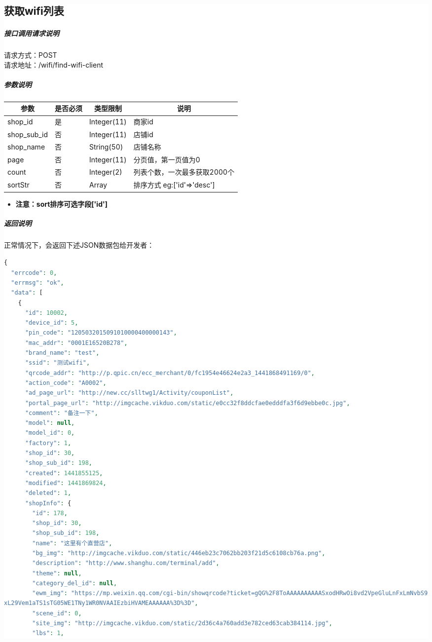 ## __获取wifi列表__
##### 接口调用请求说明
请求方式：POST
<br  />
请求地址：/wifi/find-wifi-client
<br  />
##### 参数说明
| 参数 | 是否必须 | 类型限制 | 说明 |
| -- | -- | -- | -- |
| shop_id | 是 | Integer(11) | 商家id |
| shop_sub_id | 否 | Integer(11) | 店铺id |
| shop_name | 否 | String(50) | 店铺名称 |
| page | 否 | Integer(11) | 分页值，第一页值为0 |
| count | 否 | Integer(2) | 列表个数，一次最多获取2000个 |
| sortStr | 否 | Array | 排序方式 eg:['id'=>'desc'] |
* **注意：sort排序可选字段['id']**

##### 返回说明
正常情况下，会返回下述JSON数据包给开发者：
```php
{
  "errcode": 0,
  "errmsg": "ok",
  "data": [
    {
      "id": 10002,
      "device_id": 5,
      "pin_code": "1205032015091010000400000143",
      "mac_addr": "0001E16520B278",
      "brand_name": "test",
      "ssid": "测试wifi",
      "qrcode_addr": "http://p.qpic.cn/ecc_merchant/0/fc1954e46624e2a3_1441868491169/0",
      "action_code": "A0002",
      "ad_page_url": "http://new.cc/slltwg1/Activity/couponList",
      "portal_page_url": "http://imgcache.vikduo.com/static/e0cc32f8ddcfae0edddfa3f6d9ebbe0c.jpg",
      "comment": "备注一下",
      "model": null,
      "model_id": 0,
      "factory": 1,
      "shop_id": 30,
      "shop_sub_id": 198,
      "created": 1441855125,
      "modified": 1441869824,
      "deleted": 1,
      "shopInfo": {
        "id": 178,
        "shop_id": 30,
        "shop_sub_id": 198,
        "name": "这里有个直营店",
        "bg_img": "http://imgcache.vikduo.com/static/446eb23c7062bb203f21d5c6108cb76a.png",
        "description": "http://www.shanghu.com/terminal/add",
        "theme": null,
        "category_del_id": null,
        "ewm_img": "https://mp.weixin.qq.com/cgi-bin/showqrcode?ticket=gQG%2F8ToAAAAAAAAAASxodHRwOi8vd2VpeGluLnFxLmNvbS9xL29Vem1aTS1sTG05WE1TNy1WR0NVAAIEzbiHVAMEAAAAAA%3D%3D",
        "scene_id": 0,
        "site_img": "http://imgcache.vikduo.com/static/2d36c4a760add3e782ced63cab384114.jpg",
        "lbs": 1,
```